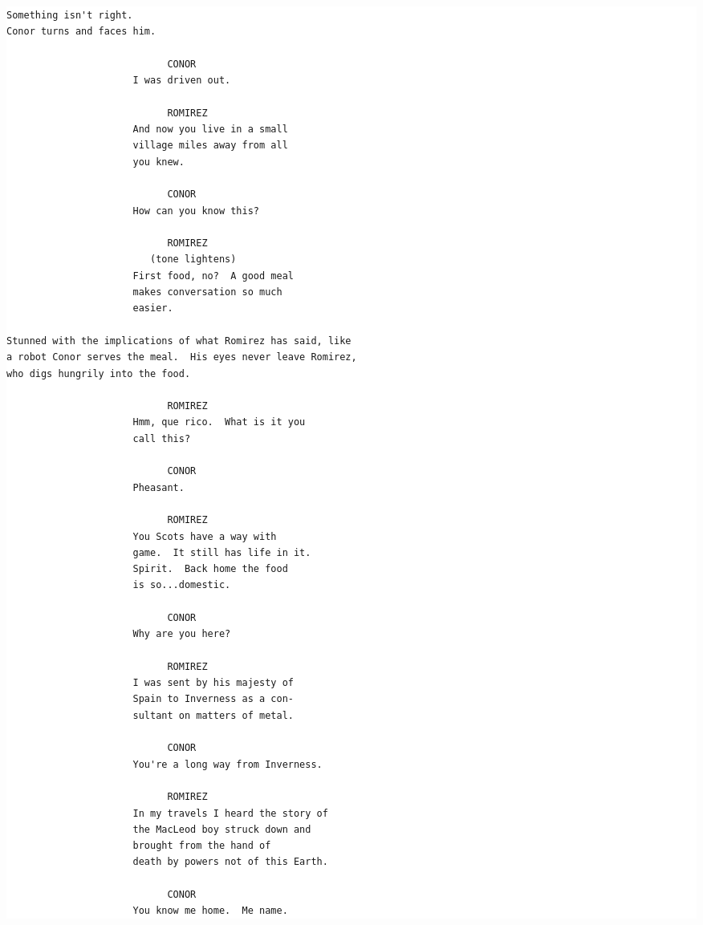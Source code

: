     Something isn't right.
    Conor turns and faces him.

                                CONOR
                          I was driven out.

                                ROMIREZ
                          And now you live in a small
                          village miles away from all
                          you knew.

                                CONOR
                          How can you know this?

                                ROMIREZ
                             (tone lightens)
                          First food, no?  A good meal
                          makes conversation so much
                          easier.

    Stunned with the implications of what Romirez has said, like
    a robot Conor serves the meal.  His eyes never leave Romirez,
    who digs hungrily into the food.

                                ROMIREZ
                          Hmm, que rico.  What is it you
                          call this?

                                CONOR
                          Pheasant.

                                ROMIREZ
                          You Scots have a way with
                          game.  It still has life in it.
                          Spirit.  Back home the food
                          is so...domestic.

                                CONOR
                          Why are you here?

                                ROMIREZ
                          I was sent by his majesty of
                          Spain to Inverness as a con-
                          sultant on matters of metal.

                                CONOR
                          You're a long way from Inverness.

                                ROMIREZ
                          In my travels I heard the story of
                          the MacLeod boy struck down and
                          brought from the hand of
                          death by powers not of this Earth.

                                CONOR
                          You know me home.  Me name.
